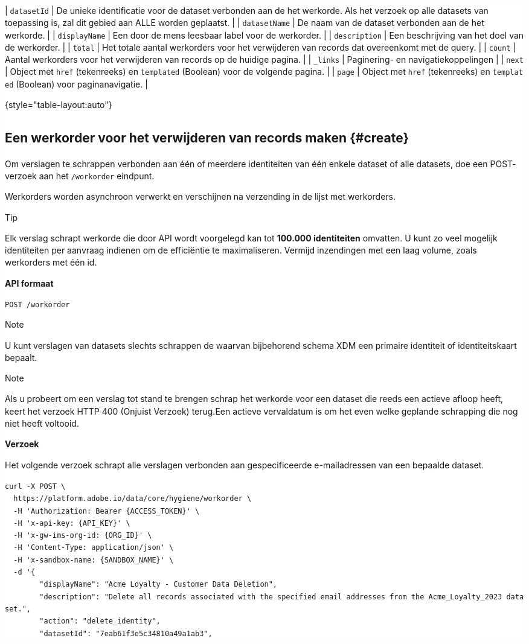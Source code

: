 | `datasetId` | De unieke identificatie voor de dataset verbonden aan de het werkorde. Als het verzoek op alle datasets van toepassing is, zal dit gebied aan ALLE worden geplaatst. |
| `datasetName` | De naam van de dataset verbonden aan de het werkorde. |
| `displayName` | Een door de mens leesbaar label voor de werkorder. |
| `description` | Een beschrijving van het doel van de werkorder. |
| `total` | Het totale aantal werkorders voor het verwijderen van records dat overeenkomt met de query. |
| `count` | Aantal werkorders voor het verwijderen van records op de huidige pagina. |
| `_links` | Paginering- en navigatiekoppelingen |
| `next` | Object met `href` (tekenreeks) en `templated` (Boolean) voor de volgende pagina. |
| `page` | Object met `href` (tekenreeks) en `templated` (Boolean) voor paginanavigatie. |

{style="table-layout:auto"}

## Een werkorder voor het verwijderen van records maken {#create}

Om verslagen te schrappen verbonden aan één of meerdere identiteiten van één enkele dataset of alle datasets, doe een POST- verzoek aan het `/workorder` eindpunt.

Werkorders worden asynchroon verwerkt en verschijnen na verzending in de lijst met werkorders.

>[!TIP]
>
>Elk verslag schrapt werkorde die door API wordt voorgelegd kan tot **100.000 identiteiten** omvatten. U kunt zo veel mogelijk identiteiten per aanvraag indienen om de efficiëntie te maximaliseren. Vermijd inzendingen met een laag volume, zoals werkorders met één id.

**API formaat**

```http
POST /workorder
```

>[!NOTE]
>
>U kunt verslagen van datasets slechts schrappen de waarvan bijbehorend schema XDM een primaire identiteit of identiteitskaart bepaalt.

>[!NOTE]
>
>Als u probeert om een verslag tot stand te brengen schrap het werkorde voor een dataset die reeds een actieve afloop heeft, keert het verzoek HTTP 400 (Onjuist Verzoek) terug.Een actieve vervaldatum is om het even welke geplande schrapping die nog niet heeft voltooid.

**Verzoek**

Het volgende verzoek schrapt alle verslagen verbonden aan gespecificeerde e-mailadressen van een bepaalde dataset.

```shell
curl -X POST \
  https://platform.adobe.io/data/core/hygiene/workorder \
  -H 'Authorization: Bearer {ACCESS_TOKEN}' \
  -H 'x-api-key: {API_KEY}' \
  -H 'x-gw-ims-org-id: {ORG_ID}' \
  -H 'Content-Type: application/json' \
  -H 'x-sandbox-name: {SANDBOX_NAME}' \
  -d '{
        "displayName": "Acme Loyalty - Customer Data Deletion",
        "description": "Delete all records associated with the specified email addresses from the Acme_Loyalty_2023 dataset.",
        "action": "delete_identity",
        "datasetId": "7eab61f3e5c34810a49a1ab3",
```